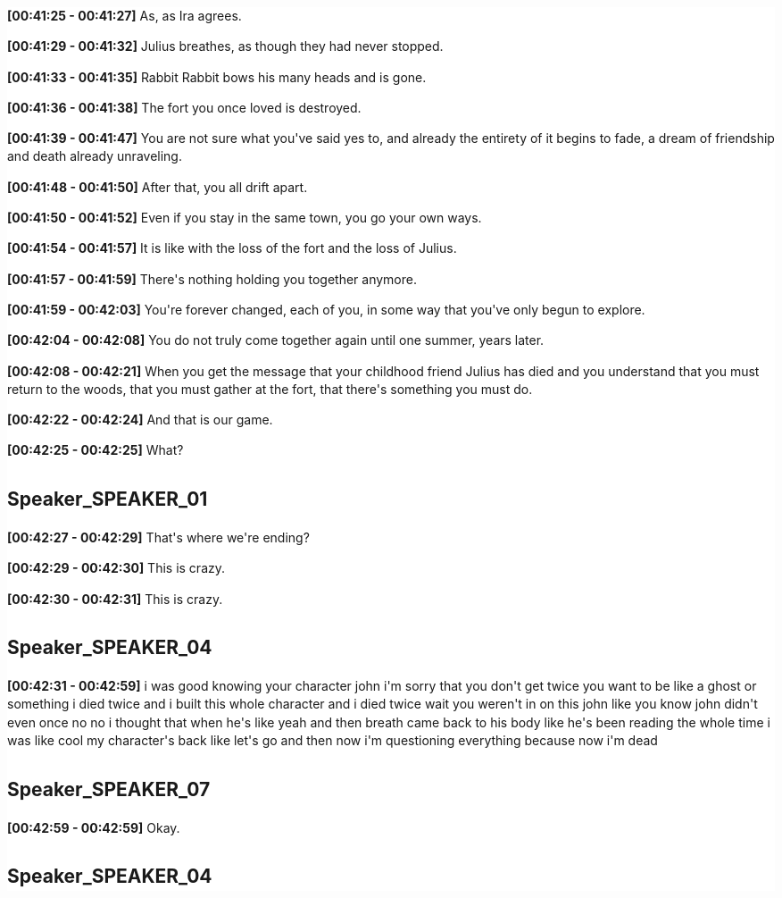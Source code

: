 **[00:41:25 - 00:41:27]** As, as Ira agrees.

**[00:41:29 - 00:41:32]** Julius breathes, as though they had never stopped.

**[00:41:33 - 00:41:35]** Rabbit Rabbit bows his many heads and is gone.

**[00:41:36 - 00:41:38]** The fort you once loved is destroyed.

**[00:41:39 - 00:41:47]** You are not sure what you've said yes to, and already the entirety of it begins to fade, a dream of friendship and death already unraveling.

**[00:41:48 - 00:41:50]** After that, you all drift apart.

**[00:41:50 - 00:41:52]** Even if you stay in the same town, you go your own ways.

**[00:41:54 - 00:41:57]** It is like with the loss of the fort and the loss of Julius.

**[00:41:57 - 00:41:59]** There's nothing holding you together anymore.

**[00:41:59 - 00:42:03]** You're forever changed, each of you, in some way that you've only begun to explore.

**[00:42:04 - 00:42:08]** You do not truly come together again until one summer, years later.

**[00:42:08 - 00:42:21]** When you get the message that your childhood friend Julius has died and you understand that you must return to the woods, that you must gather at the fort, that there's something you must do.

**[00:42:22 - 00:42:24]** And that is our game.

**[00:42:25 - 00:42:25]** What?


## Speaker_SPEAKER_01

**[00:42:27 - 00:42:29]** That's where we're ending?

**[00:42:29 - 00:42:30]** This is crazy.

**[00:42:30 - 00:42:31]** This is crazy.


## Speaker_SPEAKER_04

**[00:42:31 - 00:42:59]** i was good knowing your character john i'm sorry that you don't get twice you want to be like a ghost or something i died twice and i built this whole character and i died twice wait you weren't in on this john like you know john didn't even once no no i thought that when he's like yeah and then breath came back to his body like he's been reading the whole time i was like cool my character's back like let's go and then now i'm questioning everything because now i'm dead


## Speaker_SPEAKER_07

**[00:42:59 - 00:42:59]** Okay.


## Speaker_SPEAKER_04
